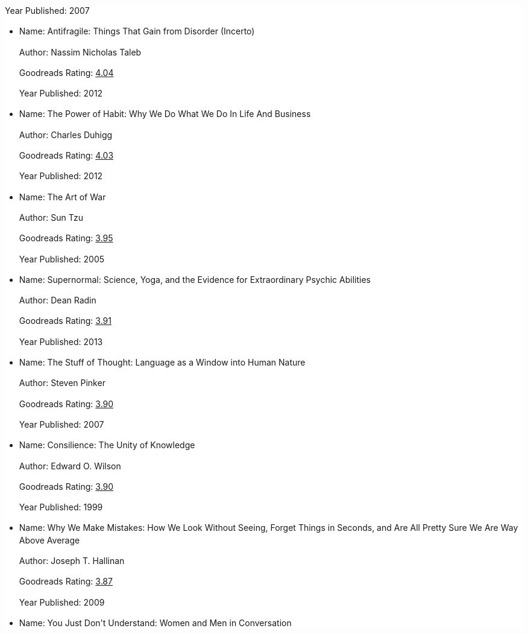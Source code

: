   Year Published: 2007


- Name: Antifragile: Things That Gain from Disorder (Incerto)

  Author: Nassim Nicholas Taleb

  Goodreads Rating: [4.04](https://www.goodreads.com/book/show/13530973-antifragile)

  Year Published: 2012


- Name: The Power of Habit: Why We Do What We Do In Life And Business

  Author: Charles Duhigg

  Goodreads Rating: [4.03](https://www.goodreads.com/book/show/12609433-the-power-of-habit)

  Year Published: 2012


- Name: The Art of War

  Author: Sun Tzu

  Goodreads Rating: [3.95](https://www.goodreads.com/book/show/10534.The_Art_of_War)

  Year Published: 2005


- Name: Supernormal: Science, Yoga, and the Evidence for Extraordinary Psychic Abilities

  Author: Dean Radin

  Goodreads Rating: [3.91](https://www.goodreads.com/book/show/8694125-alone-together)

  Year Published: 2013


- Name: The Stuff of Thought: Language as a Window into Human Nature

  Author: Steven Pinker

  Goodreads Rating: [3.90](https://www.goodreads.com/book/show/373969.The_Stuff_of_Thought)

  Year Published: 2007


- Name: Consilience: The Unity of Knowledge

  Author: Edward O. Wilson

  Goodreads Rating: [3.90](https://www.goodreads.com/book/show/55981.Consilience)

  Year Published: 1999


- Name: Why We Make Mistakes: How We Look Without Seeing, Forget Things in Seconds, and Are All Pretty Sure We Are Way Above Average

  Author: Joseph T. Hallinan

  Goodreads Rating: [3.87](https://www.goodreads.com/book/show/5040579-why-we-make-mistakes)

  Year Published: 2009


- Name: You Just Don't Understand: Women and Men in Conversation
